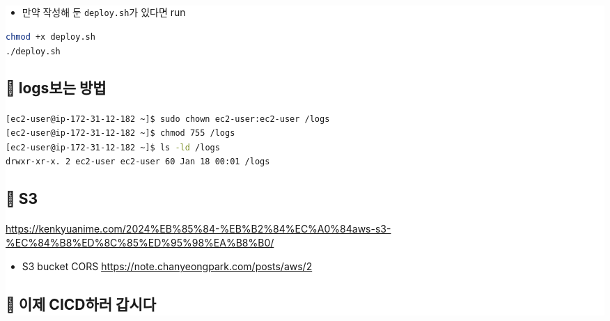 - 만약 작성해 둔 `deploy.sh`가 있다면 run

```bash
chmod +x deploy.sh
./deploy.sh
```

## 📌 logs보는 방법

```bash
[ec2-user@ip-172-31-12-182 ~]$ sudo chown ec2-user:ec2-user /logs
[ec2-user@ip-172-31-12-182 ~]$ chmod 755 /logs
[ec2-user@ip-172-31-12-182 ~]$ ls -ld /logs
drwxr-xr-x. 2 ec2-user ec2-user 60 Jan 18 00:01 /logs
```

## 📌 S3

<https://kenkyuanime.com/2024%EB%85%84-%EB%B2%84%EC%A0%84aws-s3-%EC%84%B8%ED%8C%85%ED%95%98%EA%B8%B0/>

- S3 bucket CORS
  <https://note.chanyeongpark.com/posts/aws/2>

## 📌 이제 CICD하러 갑시다
